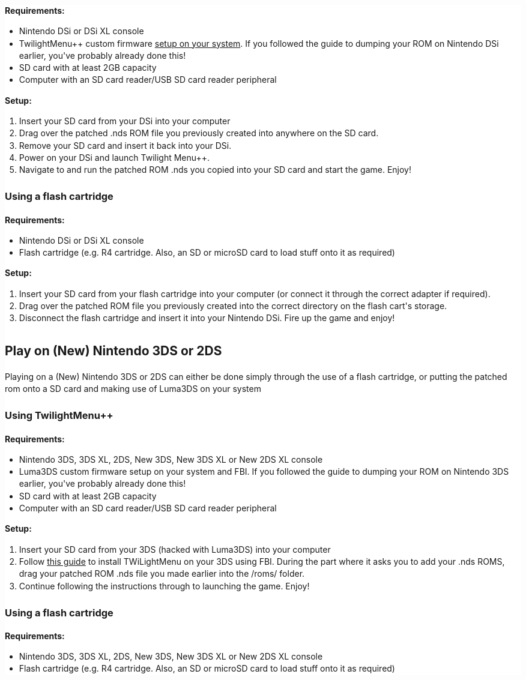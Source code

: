 **Requirements:**
* Nintendo DSi or DSi XL console
* TwilightMenu++ custom firmware [setup on your system](https://dsi.cfw.guide/). If you followed the guide to dumping your ROM on Nintendo DSi earlier, you've probably already done this!
* SD card with at least 2GB capacity
* Computer with an SD card reader/USB SD card reader peripheral

**Setup:**
1. Insert your SD card from your DSi into your computer
2. Drag over the patched .nds ROM file you previously created into anywhere on the SD card.
3. Remove your SD card and insert it back into your DSi.
4. Power on your DSi and launch Twilight Menu++.
5. Navigate to and run the patched ROM .nds you copied into your SD card and start the game. Enjoy!

### Using a flash cartridge
**Requirements:**
* Nintendo DSi or DSi XL console
* Flash cartridge (e.g. R4 cartridge. Also, an SD or microSD card to load stuff onto it as required)

**Setup:**
1. Insert your SD card from your flash cartridge into your computer (or connect it through the correct adapter if required).
2. Drag over the patched ROM file you previously created into the correct directory on the flash cart's storage.
3. Disconnect the flash cartridge and insert it into your Nintendo DSi. Fire up the game and enjoy!

</div>

<div class="platform-filtered platform-nintendo_3ds">

## Play on (New) Nintendo 3DS or 2DS
Playing on a (New) Nintendo 3DS or 2DS can either be done simply through the use of a flash cartridge, or putting the patched rom onto a SD card and making use of Luma3DS on your system

### Using TwilightMenu++
**Requirements:**
* Nintendo 3DS, 3DS XL, 2DS, New 3DS, New 3DS XL or New 2DS XL console
* Luma3DS custom firmware setup on your system and FBI. If you followed the guide to dumping your ROM on Nintendo 3DS earlier, you've probably already done this!
* SD card with at least 2GB capacity
* Computer with an SD card reader/USB SD card reader peripheral

**Setup:**
1. Insert your SD card from your 3DS (hacked with Luma3DS) into your computer
2. Follow [this guide](https://www.cfwaifu.com/twilight-menu-3ds/) to install TWiLightMenu on your 3DS using FBI. During the part where it asks you to add your .nds ROMS, drag your patched ROM .nds file you made earlier into the /roms/ folder.
3. Continue following the instructions through to launching the game. Enjoy!

### Using a flash cartridge
**Requirements:**
* Nintendo 3DS, 3DS XL, 2DS, New 3DS, New 3DS XL or New 2DS XL console
* Flash cartridge (e.g. R4 cartridge. Also, an SD or microSD card to load stuff onto it as required)
